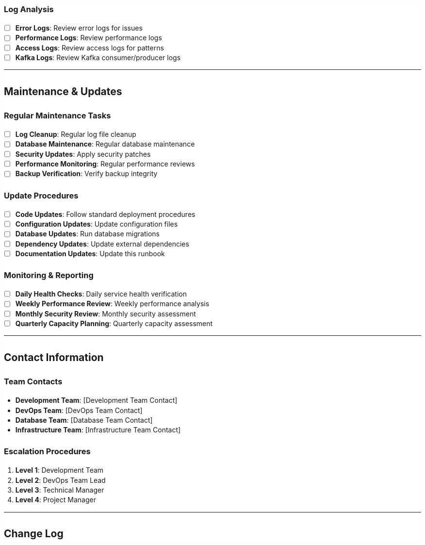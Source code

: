 ### Log Analysis
- [ ] **Error Logs**: Review error logs for issues
- [ ] **Performance Logs**: Review performance logs
- [ ] **Access Logs**: Review access logs for patterns
- [ ] **Kafka Logs**: Review Kafka consumer/producer logs

---

## Maintenance & Updates

### Regular Maintenance Tasks
- [ ] **Log Cleanup**: Regular log file cleanup
- [ ] **Database Maintenance**: Regular database maintenance
- [ ] **Security Updates**: Apply security patches
- [ ] **Performance Monitoring**: Regular performance reviews
- [ ] **Backup Verification**: Verify backup integrity

### Update Procedures
- [ ] **Code Updates**: Follow standard deployment procedures
- [ ] **Configuration Updates**: Update configuration files
- [ ] **Database Updates**: Run database migrations
- [ ] **Dependency Updates**: Update external dependencies
- [ ] **Documentation Updates**: Update this runbook

### Monitoring & Reporting
- [ ] **Daily Health Checks**: Daily service health verification
- [ ] **Weekly Performance Review**: Weekly performance analysis
- [ ] **Monthly Security Review**: Monthly security assessment
- [ ] **Quarterly Capacity Planning**: Quarterly capacity assessment

---

## Contact Information

### Team Contacts
- **Development Team**: [Development Team Contact]
- **DevOps Team**: [DevOps Team Contact]
- **Database Team**: [Database Team Contact]
- **Infrastructure Team**: [Infrastructure Team Contact]

### Escalation Procedures
1. **Level 1**: Development Team
2. **Level 2**: DevOps Team Lead
3. **Level 3**: Technical Manager
4. **Level 4**: Project Manager

---

## Change Log
